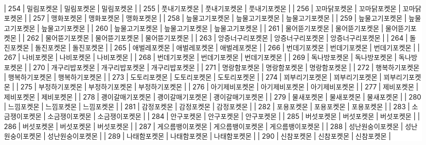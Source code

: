 | 254 | 밀림포켓몬 | 밀림포켓몬 | 밀림포켓몬 |
| 255 | 풋내기포켓몬 | 풋내기포켓몬 | 풋내기포켓몬 |
| 256 | 꼬마닭포켓몬 | 꼬마닭포켓몬 | 꼬마닭포켓몬 |
| 257 | 맹화포켓몬 | 맹화포켓몬 | 맹화포켓몬 |
| 258 | 늪물고기포켓몬 | 늪물고기포켓몬 | 늪물고기포켓몬 |
| 259 | 늪물고기포켓몬 | 늪물고기포켓몬 | 늪물고기포켓몬 |
| 260 | 늪물고기포켓몬 | 늪물고기포켓몬 | 늪물고기포켓몬 |
| 261 | 물어뜯기포켓몬 | 물어뜯기포켓몬 | 물어뜯기포켓몬 |
| 262 | 물어뜯기포켓몬 | 물어뜯기포켓몬 | 물어뜯기포켓몬 |
| 263 | 앙증너구리포켓몬 | 앙증너구리포켓몬 | 앙증너구리포켓몬 |
| 264 | 돌진포켓몬 | 돌진포켓몬 | 돌진포켓몬 |
| 265 | 애벌레포켓몬 | 애벌레포켓몬 | 애벌레포켓몬 |
| 266 | 번데기포켓몬 | 번데기포켓몬 | 번데기포켓몬 |
| 267 | 나비포켓몬 | 나비포켓몬 | 나비포켓몬 |
| 268 | 번데기포켓몬 | 번데기포켓몬 | 번데기포켓몬 |
| 269 | 독나방포켓몬 | 독나방포켓몬 | 독나방포켓몬 |
| 270 | 개구리밥포켓몬 | 개구리밥포켓몬 | 개구리밥포켓몬 |
| 271 | 명랑함포켓몬 | 명랑함포켓몬 | 명랑함포켓몬 |
| 272 | 행복하기포켓몬 | 행복하기포켓몬 | 행복하기포켓몬 |
| 273 | 도토리포켓몬 | 도토리포켓몬 | 도토리포켓몬 |
| 274 | 꾀부리기포켓몬 | 꾀부리기포켓몬 | 꾀부리기포켓몬 |
| 275 | 부정하기포켓몬 | 부정하기포켓몬 | 부정하기포켓몬 |
| 276 | 아기제비포켓몬 | 아기제비포켓몬 | 아기제비포켓몬 |
| 277 | 제비포켓몬 | 제비포켓몬 | 제비포켓몬 |
| 278 | 괭이갈매기포켓몬 | 괭이갈매기포켓몬 | 괭이갈매기포켓몬 |
| 279 | 물새포켓몬 | 물새포켓몬 | 물새포켓몬 |
| 280 | 느낌포켓몬 | 느낌포켓몬 | 느낌포켓몬 |
| 281 | 감정포켓몬 | 감정포켓몬 | 감정포켓몬 |
| 282 | 포용포켓몬 | 포용포켓몬 | 포용포켓몬 |
| 283 | 소금쟁이포켓몬 | 소금쟁이포켓몬 | 소금쟁이포켓몬 |
| 284 | 안구포켓몬 | 안구포켓몬 | 안구포켓몬 |
| 285 | 버섯포켓몬 | 버섯포켓몬 | 버섯포켓몬 |
| 286 | 버섯포켓몬 | 버섯포켓몬 | 버섯포켓몬 |
| 287 | 게으름뱅이포켓몬 | 게으름뱅이포켓몬 | 게으름뱅이포켓몬 |
| 288 | 성난원숭이포켓몬 | 성난원숭이포켓몬 | 성난원숭이포켓몬 |
| 289 | 나태함포켓몬 | 나태함포켓몬 | 나태함포켓몬 |
| 290 | 신참포켓몬 | 신참포켓몬 | 신참포켓몬 |